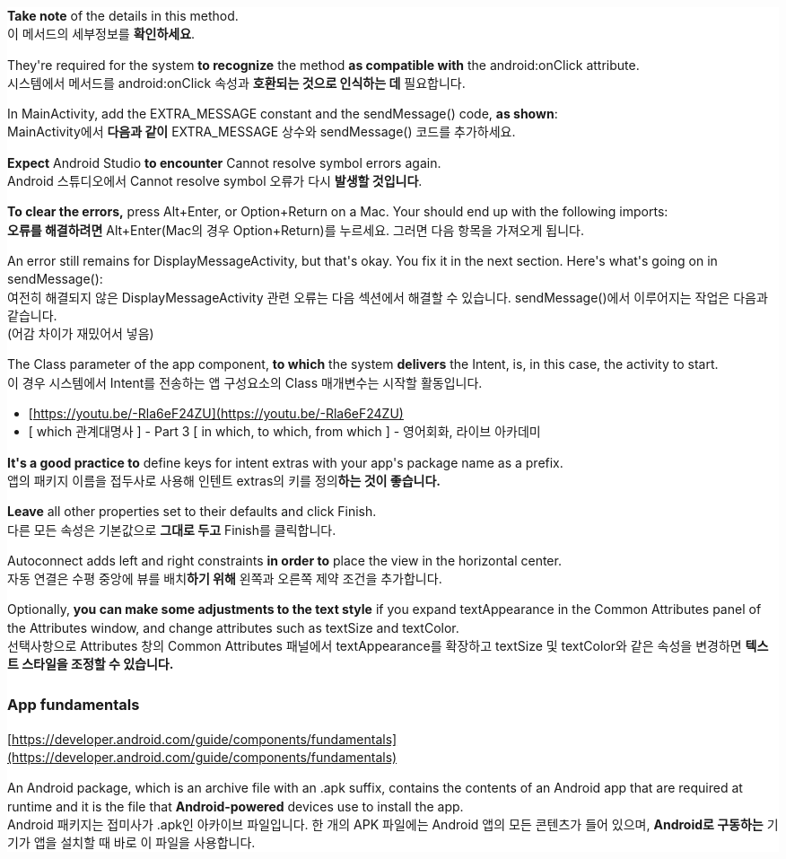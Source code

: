 **Take note** of the details in this method. \
이 메서드의 세부정보를 **확인하세요**.

They're required for the system **to recognize** the method **as compatible with** the android:onClick attribute. \
시스템에서 메서드를 android:onClick 속성과 **호환되는 것으로 인식하는 데** 필요합니다.

In MainActivity, add the EXTRA_MESSAGE constant and the sendMessage() code, **as shown**: \
MainActivity에서 **다음과 같이** EXTRA_MESSAGE 상수와 sendMessage() 코드를 추가하세요.

**Expect** Android Studio **to encounter** Cannot resolve symbol errors again. \
Android 스튜디오에서 Cannot resolve symbol 오류가 다시 **발생할 것입니다**.

**To clear the errors,** press Alt+Enter, or Option+Return on a Mac. Your should end up with the following imports: \
**오류를 해결하려면** Alt+Enter(Mac의 경우 Option+Return)를 누르세요. 그러면 다음 항목을 가져오게 됩니다.

An error still remains for DisplayMessageActivity, but that's okay. You fix it in the next section. Here's what's going on in sendMessage(): \
여전히 해결되지 않은 DisplayMessageActivity 관련 오류는 다음 섹션에서 해결할 수 있습니다. sendMessage()에서 이루어지는 작업은 다음과 같습니다. \
(어감 차이가 재밌어서 넣음)

The Class parameter of the app component, **to which** the system **delivers** the Intent, is, in this case, the activity to start. \
이 경우 시스템에서 Intent를 전송하는 앱 구성요소의 Class 매개변수는 시작할 활동입니다.



* [https://youtu.be/-Rla6eF24ZU](https://youtu.be/-Rla6eF24ZU)
* [ which 관계대명사 ] - Part 3 [ in which, to which, from which ] - 영어회화, 라이브 아카데미

**It's a good practice to** define keys for intent extras with your app's package name as a prefix. \
앱의 패키지 이름을 접두사로 사용해 인텐트 extras의 키를 정의**하는 것이 좋습니다.**

**Leave** all other properties set to their defaults and click Finish. \
다른 모든 속성은 기본값으로 **그대로 두고** Finish를 클릭합니다.

Autoconnect adds left and right constraints **in order to** place the view in the horizontal center. \
자동 연결은 수평 중앙에 뷰를 배치**하기 위해** 왼쪽과 오른쪽 제약 조건을 추가합니다.

Optionally, **you can make some adjustments to the text style** if you expand textAppearance in the Common Attributes panel of the Attributes window, and change attributes such as textSize and textColor. \
선택사항으로 Attributes 창의 Common Attributes 패널에서 textAppearance를 확장하고 textSize 및 textColor와 같은 속성을 변경하면 **텍스트 스타일을 조정할 수 있습니다.**


### App fundamentals

[https://developer.android.com/guide/components/fundamentals](https://developer.android.com/guide/components/fundamentals)

An Android package, which is an archive file with an .apk suffix, contains the contents of an Android app that are required at runtime and it is the file that **Android-powered** devices use to install the app. \
Android 패키지는 접미사가 .apk인 아카이브 파일입니다. 한 개의 APK 파일에는 Android 앱의 모든 콘텐츠가 들어 있으며, **Android로 구동하는** 기기가 앱을 설치할 때 바로 이 파일을 사용합니다.
